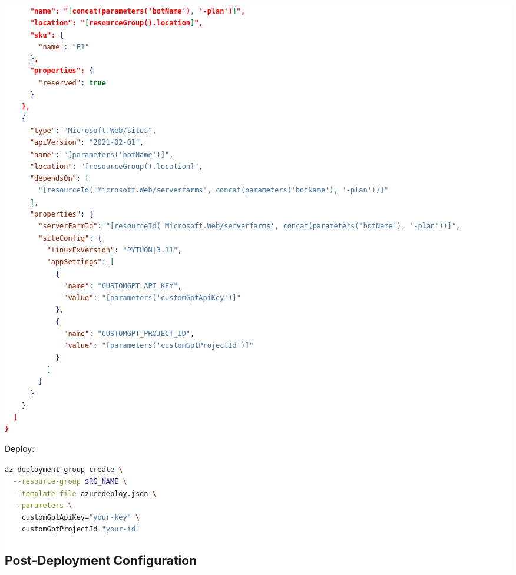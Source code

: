 ```json
      "name": "[concat(parameters('botName'), '-plan')]",
      "location": "[resourceGroup().location]",
      "sku": {
        "name": "F1"
      },
      "properties": {
        "reserved": true
      }
    },
    {
      "type": "Microsoft.Web/sites",
      "apiVersion": "2021-02-01",
      "name": "[parameters('botName')]",
      "location": "[resourceGroup().location]",
      "dependsOn": [
        "[resourceId('Microsoft.Web/serverfarms', concat(parameters('botName'), '-plan'))]"
      ],
      "properties": {
        "serverFarmId": "[resourceId('Microsoft.Web/serverfarms', concat(parameters('botName'), '-plan'))]",
        "siteConfig": {
          "linuxFxVersion": "PYTHON|3.11",
          "appSettings": [
            {
              "name": "CUSTOMGPT_API_KEY",
              "value": "[parameters('customGptApiKey')]"
            },
            {
              "name": "CUSTOMGPT_PROJECT_ID",
              "value": "[parameters('customGptProjectId')]"
            }
          ]
        }
      }
    }
  ]
}
```

Deploy:
```bash
az deployment group create \
  --resource-group $RG_NAME \
  --template-file azuredeploy.json \
  --parameters \
    customGptApiKey="your-key" \
    customGptProjectId="your-id"
```

## Post-Deployment Configuration

